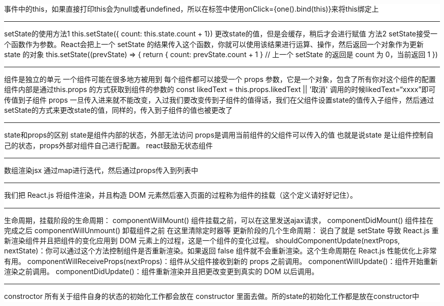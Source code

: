 事件中的this，如果直接打印this会为null或者undefined，所以在标签中使用onClick={one().bind(this)}来将this绑定上


------------------------------
setState的使用方法1
this.setState({ count: this.state.count + 1}) 更改state的值，但是会缓存，稍后才会进行赋值
方法2
setState接受一个函数作为参数。React会把上一个 setState 的结果传入这个函数，你就可以使用该结果进行运算、操作，然后返回一个对象作为更新 state 的对象
 this.setState((prevState) => {
      return { count: prevState.count + 1 } // 上一个 setState 的返回是 count 为 0，当前返回 1
    })



----------------------
组件是独立的单元
一个组件可能在很多地方被用到
每个组件都可以接受一个 props 参数，它是一个对象，包含了所有你对这个组件的配置
组件内部是通过this.props 的方式获取到组件的参数的
const likedText = this.props.likedText || '取消'
调用的时候likedText=“xxxx”即可传值到子组件
props 一旦传入进来就不能改变，入过我们要改变传到子组件的值得话，我们在父组件设置state的值传入子组件，然后通过setState的方式来更改state的值，同样的，传入到子组件的值也被更改了


--------------------------------------
state和props的区别
state是组件内部的状态，外部无法访问
props是调用当前组件的父组件可以传入的值
也就是说state 是让组件控制自己的状态，props外部对组件自己进行配置。
react鼓励无状态组件


---------------------------
数组渲染jsx
通过map进行迭代，然后通过props传入到列表中

---------------------------------------------
我们把 React.js 将组件渲染，并且构造 DOM 元素然后塞入页面的过程称为组件的挂载（这个定义请好好记住）。


--------------------------------------------------------
生命周期，挂载阶段的生命周期：
componentWillMount() 组件挂载之前，可以在这里发送ajax请求，
componentDidMount() 组件挂在完成之后
componentWillUnmount() 卸载组件之前 在这里清除定时器等
更新阶段的几个生命周期：
说白了就是 setState 导致 React.js 重新渲染组件并且把组件的变化应用到 DOM 元素上的过程，这是一个组件的变化过程。
shouldComponentUpdate(nextProps, nextState)：你可以通过这个方法控制组件是否重新渲染。如果返回 false 组件就不会重新渲染。这个生命周期在 React.js 性能优化上非常有用。
componentWillReceiveProps(nextProps)：组件从父组件接收到新的 props 之前调用。
componentWillUpdate()：组件开始重新渲染之前调用。
componentDidUpdate()：组件重新渲染并且把更改变更到真实的 DOM 以后调用。


-----------------------------------------------
constroctor 所有关于组件自身的状态的初始化工作都会放在 constructor 里面去做。所的state的初始化工作都是放在constructor中
